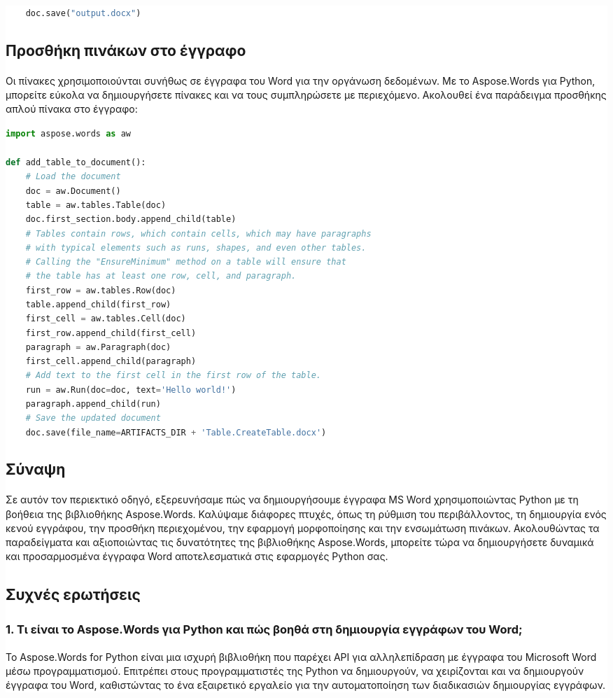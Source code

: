 ```python
    doc.save("output.docx")
```

## Προσθήκη πινάκων στο έγγραφο

Οι πίνακες χρησιμοποιούνται συνήθως σε έγγραφα του Word για την οργάνωση δεδομένων. Με το Aspose.Words για Python, μπορείτε εύκολα να δημιουργήσετε πίνακες και να τους συμπληρώσετε με περιεχόμενο. Ακολουθεί ένα παράδειγμα προσθήκης απλού πίνακα στο έγγραφο:

```python
import aspose.words as aw

def add_table_to_document():
    # Load the document
    doc = aw.Document()
	table = aw.tables.Table(doc)
	doc.first_section.body.append_child(table)
	# Tables contain rows, which contain cells, which may have paragraphs
	# with typical elements such as runs, shapes, and even other tables.
	# Calling the "EnsureMinimum" method on a table will ensure that
	# the table has at least one row, cell, and paragraph.
	first_row = aw.tables.Row(doc)
	table.append_child(first_row)
	first_cell = aw.tables.Cell(doc)
	first_row.append_child(first_cell)
	paragraph = aw.Paragraph(doc)
	first_cell.append_child(paragraph)
	# Add text to the first cell in the first row of the table.
	run = aw.Run(doc=doc, text='Hello world!')
	paragraph.append_child(run)
	# Save the updated document
	doc.save(file_name=ARTIFACTS_DIR + 'Table.CreateTable.docx')
```

## Σύναψη

Σε αυτόν τον περιεκτικό οδηγό, εξερευνήσαμε πώς να δημιουργήσουμε έγγραφα MS Word χρησιμοποιώντας Python με τη βοήθεια της βιβλιοθήκης Aspose.Words. Καλύψαμε διάφορες πτυχές, όπως τη ρύθμιση του περιβάλλοντος, τη δημιουργία ενός κενού εγγράφου, την προσθήκη περιεχομένου, την εφαρμογή μορφοποίησης και την ενσωμάτωση πινάκων. Ακολουθώντας τα παραδείγματα και αξιοποιώντας τις δυνατότητες της βιβλιοθήκης Aspose.Words, μπορείτε τώρα να δημιουργήσετε δυναμικά και προσαρμοσμένα έγγραφα Word αποτελεσματικά στις εφαρμογές Python σας.

## Συχνές ερωτήσεις 

### 1. Τι είναι το Aspose.Words για Python και πώς βοηθά στη δημιουργία εγγράφων του Word;

Το Aspose.Words for Python είναι μια ισχυρή βιβλιοθήκη που παρέχει API για αλληλεπίδραση με έγγραφα του Microsoft Word μέσω προγραμματισμού. Επιτρέπει στους προγραμματιστές της Python να δημιουργούν, να χειρίζονται και να δημιουργούν έγγραφα του Word, καθιστώντας το ένα εξαιρετικό εργαλείο για την αυτοματοποίηση των διαδικασιών δημιουργίας εγγράφων.
